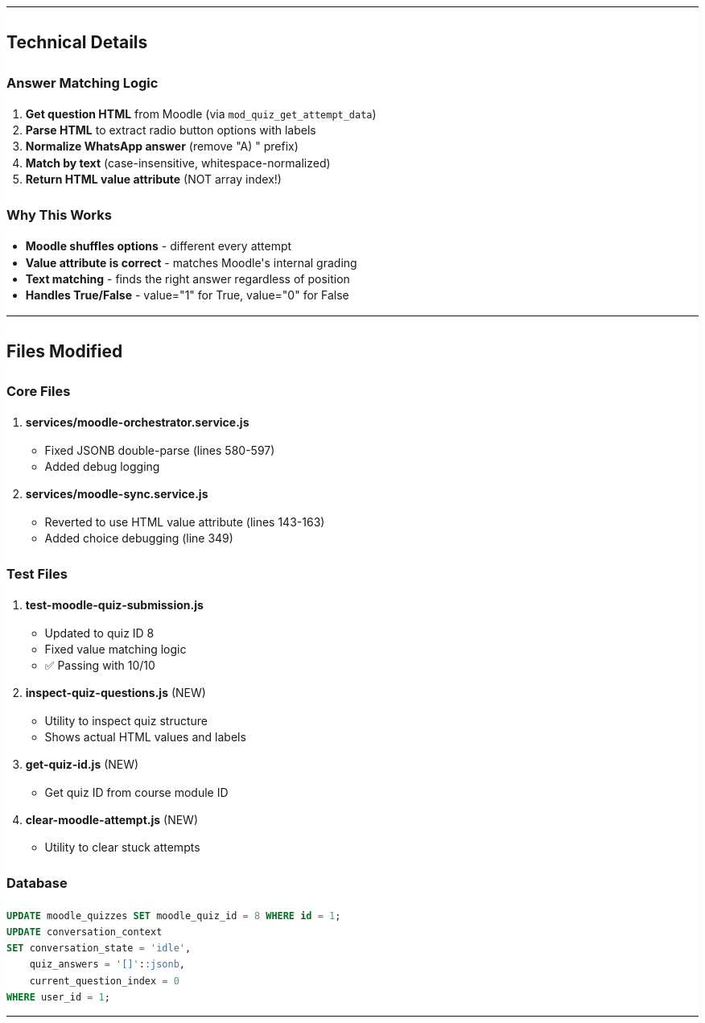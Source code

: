 
---

## Technical Details

### Answer Matching Logic
1. **Get question HTML** from Moodle (via `mod_quiz_get_attempt_data`)
2. **Parse HTML** to extract radio button options with labels
3. **Normalize WhatsApp answer** (remove "A) " prefix)
4. **Match by text** (case-insensitive, whitespace-normalized)
5. **Return HTML value attribute** (NOT array index!)

### Why This Works
- **Moodle shuffles options** - different every attempt
- **Value attribute is correct** - matches Moodle's internal grading
- **Text matching** - finds the right answer regardless of position
- **Handles True/False** - value="1" for True, value="0" for False

---

## Files Modified

### Core Files
1. **services/moodle-orchestrator.service.js**
   - Fixed JSONB double-parse (lines 580-597)
   - Added debug logging

2. **services/moodle-sync.service.js**
   - Reverted to use HTML value attribute (lines 143-163)
   - Added choice debugging (line 349)

### Test Files
1. **test-moodle-quiz-submission.js**
   - Updated to quiz ID 8
   - Fixed value matching logic
   - ✅ Passing with 10/10

2. **inspect-quiz-questions.js** (NEW)
   - Utility to inspect quiz structure
   - Shows actual HTML values and labels

3. **get-quiz-id.js** (NEW)
   - Get quiz ID from course module ID

4. **clear-moodle-attempt.js** (NEW)
   - Utility to clear stuck attempts

### Database
```sql
UPDATE moodle_quizzes SET moodle_quiz_id = 8 WHERE id = 1;
UPDATE conversation_context
SET conversation_state = 'idle',
    quiz_answers = '[]'::jsonb,
    current_question_index = 0
WHERE user_id = 1;
```

---